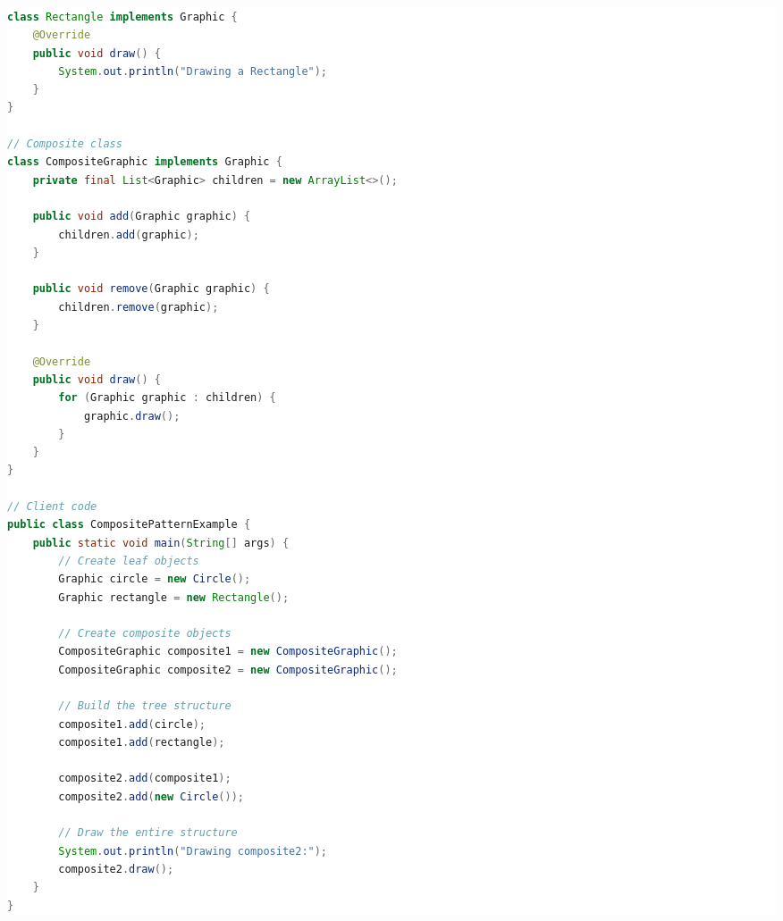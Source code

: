 ```java
class Rectangle implements Graphic {
    @Override
    public void draw() {
        System.out.println("Drawing a Rectangle");
    }
}

// Composite class
class CompositeGraphic implements Graphic {
    private final List<Graphic> children = new ArrayList<>();

    public void add(Graphic graphic) {
        children.add(graphic);
    }

    public void remove(Graphic graphic) {
        children.remove(graphic);
    }

    @Override
    public void draw() {
        for (Graphic graphic : children) {
            graphic.draw();
        }
    }
}

// Client code
public class CompositePatternExample {
    public static void main(String[] args) {
        // Create leaf objects
        Graphic circle = new Circle();
        Graphic rectangle = new Rectangle();

        // Create composite objects
        CompositeGraphic composite1 = new CompositeGraphic();
        CompositeGraphic composite2 = new CompositeGraphic();

        // Build the tree structure
        composite1.add(circle);
        composite1.add(rectangle);

        composite2.add(composite1);
        composite2.add(new Circle());

        // Draw the entire structure
        System.out.println("Drawing composite2:");
        composite2.draw();
    }
}
```
